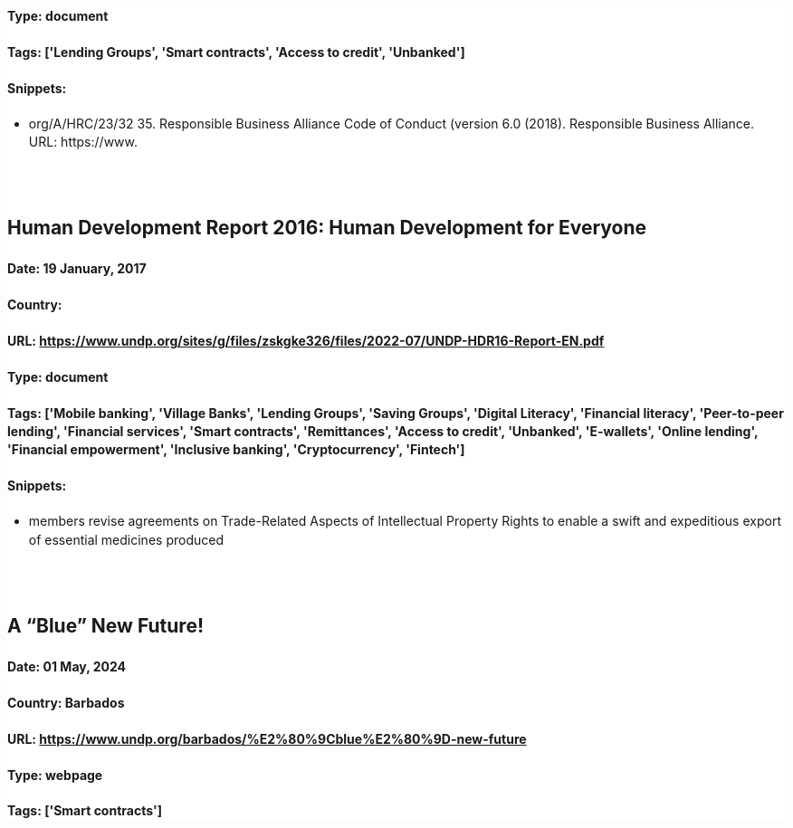 #### Type: document

#### Tags: ['Lending Groups', 'Smart contracts', 'Access to credit', 'Unbanked']

#### Snippets:
- org/A/HRC/23/32 35. Responsible Business Alliance Code of Conduct (version 6.0 (2018). Responsible Business Alliance. URL: https://www.
<br/><br/><br/>


## Human Development Report 2016: Human Development for Everyone

#### Date: 19 January, 2017

#### Country: 

#### URL: <a href="https://www.undp.org/sites/g/files/zskgke326/files/2022-07/UNDP-HDR16-Report-EN.pdf" target="_blank">https://www.undp.org/sites/g/files/zskgke326/files/2022-07/UNDP-HDR16-Report-EN.pdf</a>

#### Type: document

#### Tags: ['Mobile banking', 'Village Banks', 'Lending Groups', 'Saving Groups', 'Digital Literacy', 'Financial literacy', 'Peer-to-peer lending', 'Financial services', 'Smart contracts', 'Remittances', 'Access to credit', 'Unbanked', 'E-wallets', 'Online lending', 'Financial empowerment', 'Inclusive banking', 'Cryptocurrency', 'Fintech']

#### Snippets:
- members revise agreements on Trade-Related Aspects of Intellectual Property Rights to enable a swift and expeditious export of essential medicines produced
<br/><br/><br/>


## A “Blue” New Future!

#### Date: 01 May, 2024

#### Country: Barbados

#### URL: <a href="https://www.undp.org/barbados/%E2%80%9Cblue%E2%80%9D-new-future" target="_blank">https://www.undp.org/barbados/%E2%80%9Cblue%E2%80%9D-new-future</a>

#### Type: webpage

#### Tags: ['Smart contracts']
